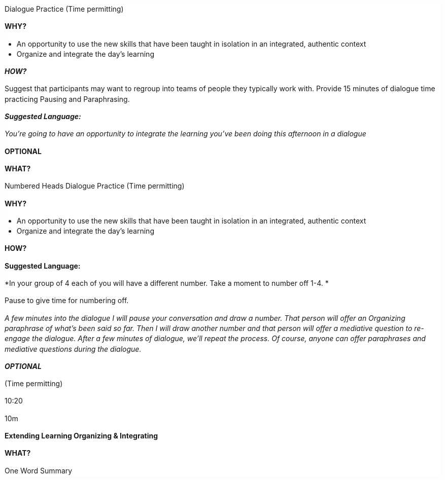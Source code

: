 Dialogue Practice \(Time permitting\)

__WHY?__

- An opportunity to use the new skills that have been taught in isolation in an integrated, authentic context
- Organize and integrate the day’s learning 

__*HOW?*__

Suggest that participants may want to regroup into teams of people they typically work with\. Provide 15 minutes of dialogue time practicing Pausing and Paraphrasing\.

__*Suggested Language:*__

*You’re going to have an opportunity to integrate the learning you’ve been doing this afternoon in a dialogue*

  


__OPTIONAL__

__WHAT?__

Numbered Heads Dialogue Practice \(Time permitting\)

__WHY?__

- An opportunity to use the new skills that have been taught in isolation in an integrated, authentic context 
- Organize and integrate the day’s learning 

__HOW?__

__Suggested Language:__

*In your group of 4 each of you will have a different number\. Take a moment to number off 1\-4\. *

Pause to give time for numbering off\.

*A few minutes into the dialogue I will pause your conversation and draw a number\. That person will offer an Organizing paraphrase of what’s been said so far\. Then I will draw another number and that person will offer a mediative question to re\-engage the dialogue\. After a few minutes of dialogue, we’ll repeat the process\. Of course, anyone can offer paraphrases and mediative questions during the dialogue\.*  


  


__*OPTIONAL*__

\(Time permitting\)  


10:20

10m

__Extending Learning Organizing & Integrating__

__WHAT?__

One Word Summary

